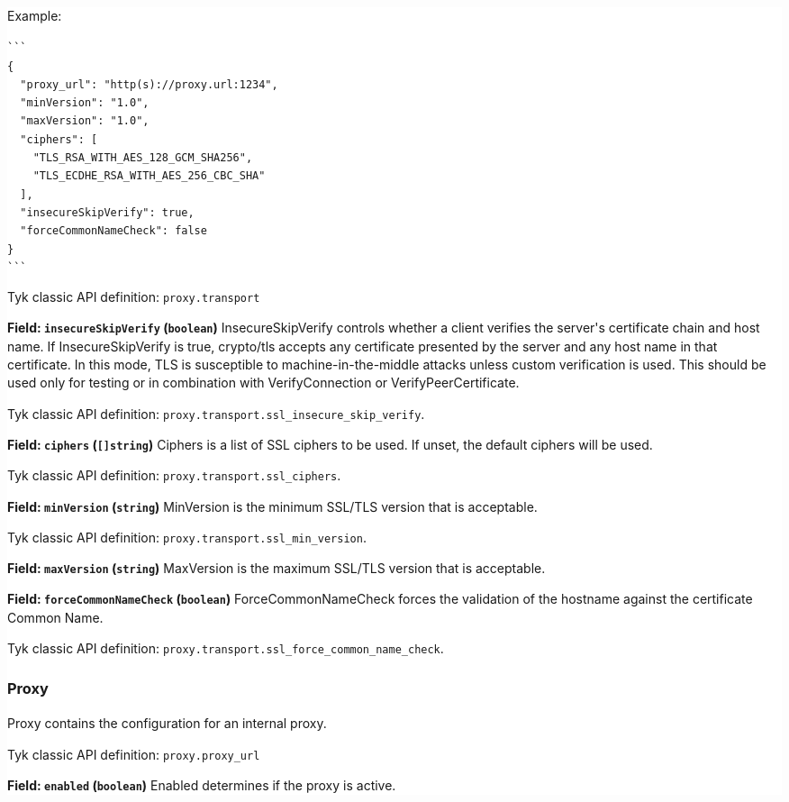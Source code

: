 Example:

	```
	{
	  "proxy_url": "http(s)://proxy.url:1234",
	  "minVersion": "1.0",
	  "maxVersion": "1.0",
	  "ciphers": [
	    "TLS_RSA_WITH_AES_128_GCM_SHA256",
	    "TLS_ECDHE_RSA_WITH_AES_256_CBC_SHA"
	  ],
	  "insecureSkipVerify": true,
	  "forceCommonNameCheck": false
	}
	```

Tyk classic API definition: `proxy.transport`

**Field: `insecureSkipVerify` (`boolean`)**
InsecureSkipVerify controls whether a client verifies the server's certificate chain and host name.
If InsecureSkipVerify is true, crypto/tls accepts any certificate presented by the server and any host name in that certificate.
In this mode, TLS is susceptible to machine-in-the-middle attacks unless custom verification is used.
This should be used only for testing or in combination with VerifyConnection or VerifyPeerCertificate.


Tyk classic API definition: `proxy.transport.ssl_insecure_skip_verify`.

**Field: `ciphers` (`[]string`)**
Ciphers is a list of SSL ciphers to be used. If unset, the default ciphers will be used.


Tyk classic API definition: `proxy.transport.ssl_ciphers`.

**Field: `minVersion` (`string`)**
MinVersion is the minimum SSL/TLS version that is acceptable.

Tyk classic API definition: `proxy.transport.ssl_min_version`.

**Field: `maxVersion` (`string`)**
MaxVersion is the maximum SSL/TLS version that is acceptable.

**Field: `forceCommonNameCheck` (`boolean`)**
ForceCommonNameCheck forces the validation of the hostname against the certificate Common Name.


Tyk classic API definition: `proxy.transport.ssl_force_common_name_check`.

### **Proxy**

Proxy contains the configuration for an internal proxy.

Tyk classic API definition: `proxy.proxy_url`

**Field: `enabled` (`boolean`)**
Enabled determines if the proxy is active.
